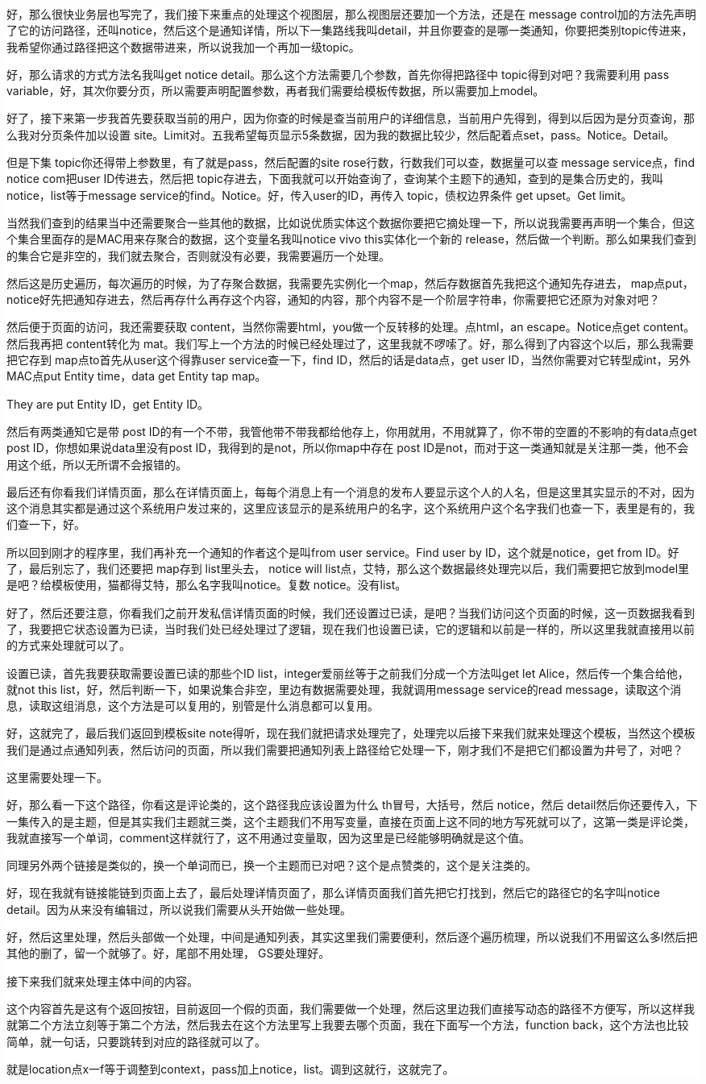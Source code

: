好，那么很快业务层也写完了，我们接下来重点的处理这个视图层，那么视图层还要加一个方法，还是在 message control加的方法先声明了它的访问路径，还叫notice，然后这个是通知详情，所以下一集路线我叫detail，并且你要查的是哪一类通知，你要把类别topic传进来，我希望你通过路径把这个数据带进来，所以说我加一个再加一级topic。

好，那么请求的方式方法名我叫get notice detail。那么这个方法需要几个参数，首先你得把路径中 topic得到对吧？我需要利用 pass variable，好，其次你要分页，所以需要声明配置参数，再者我们需要给模板传数据，所以需要加上model。

好了，接下来第一步我首先要获取当前的用户，因为你查的时候是查当前用户的详细信息，当前用户先得到，得到以后因为是分页查询，那么我对分页条件加以设置 site。Limit对。五我希望每页显示5条数据，因为我的数据比较少，然后配着点set，pass。Notice。Detail。

但是下集 topic你还得带上参数里，有了就是pass，然后配置的site rose行数，行数我们可以查，数据量可以查 message service点，find notice com把user ID传进去，然后把 topic存进去，下面我就可以开始查询了，查询某个主题下的通知，查到的是集合历史的，我叫notice，list等于message service的find。Notice。好，传入user的ID，再传入 topic，债权边界条件 get upset。Get limit。

当然我们查到的结果当中还需要聚合一些其他的数据，比如说优质实体这个数据你要把它摘处理一下，所以说我需要再声明一个集合，但这个集合里面存的是MAC用来存聚合的数据，这个变量名我叫notice vivo this实体化一个新的 release，然后做一个判断。那么如果我们查到的集合它是非空的，我们就去聚合，否则就没有必要，我需要遍历一个处理。

然后这是历史遍历，每次遍历的时候，为了存聚合数据，我需要先实例化一个map，然后存数据首先我把这个通知先存进去， map点put，notice好先把通知存进去，然后再存什么再存这个内容，通知的内容，那个内容不是一个阶层字符串，你需要把它还原为对象对吧？

然后便于页面的访问，我还需要获取 content，当然你需要html，you做一个反转移的处理。点html，an escape。Notice点get content。然后我再把 content转化为 mat。我们写上一个方法的时候已经处理过了，这里我就不啰嗦了。好，那么得到了内容这个以后，那么我需要把它存到 map点to首先从user这个得靠user service查一下，find ID，然后的话是data点，get user ID，当然你需要对它转型成int，另外 MAC点put Entity time，data get Entity tap map。

They are put Entity ID，get Entity ID。

然后有两类通知它是带 post ID的有一个不带，我管他带不带我都给他存上，你用就用，不用就算了，你不带的空置的不影响的有data点get post ID，你想如果说data里没有post ID，我得到的是not，所以你map中存在 post ID是not，而对于这一类通知就是关注那一类，他不会用这个纸，所以无所谓不会报错的。

最后还有你看我们详情页面，那么在详情页面上，每每个消息上有一个消息的发布人要显示这个人的人名，但是这里其实显示的不对，因为这个消息其实都是通过这个系统用户发过来的，这里应该显示的是系统用户的名字，这个系统用户这个名字我们也查一下，表里是有的，我们查一下，好。

所以回到刚才的程序里，我们再补充一个通知的作者这个是叫from user service。Find user by ID，这个就是notice，get from ID。好了，最后别忘了，我们还要把 map存到 list里头去， notice will list点，艾特，那么这个数据最终处理完以后，我们需要把它放到model里是吧？给模板使用，猫都得艾特，那么名字我叫notice。复数 notice。没有list。

好了，然后还要注意，你看我们之前开发私信详情页面的时候，我们还设置过已读，是吧？当我们访问这个页面的时候，这一页数据我看到了，我要把它状态设置为已读，当时我们处已经处理过了逻辑，现在我们也设置已读，它的逻辑和以前是一样的，所以这里我就直接用以前的方式来处理就可以了。

设置已读，首先我要获取需要设置已读的那些个ID list，integer爱丽丝等于之前我们分成一个方法叫get let Alice，然后传一个集合给他，就not this list，好，然后判断一下，如果说集合非空，里边有数据需要处理，我就调用message service的read message，读取这个消息，读取这组消息，这个方法是可以复用的，别管是什么消息都可以复用。

好，这就完了，最后我们返回到模板site note得听，现在我们就把请求处理完了，处理完以后接下来我们就来处理这个模板，当然这个模板我们是通过点通知列表，然后访问的页面，所以我们需要把通知列表上路径给它处理一下，刚才我们不是把它们都设置为井号了，对吧？

这里需要处理一下。

好，那么看一下这个路径，你看这是评论类的，这个路径我应该设置为什么 th冒号，大括号，然后 notice，然后 detail然后你还要传入，下一集传入的是主题，但是其实我们主题就三类，这个主题我们不用写变量，直接在页面上这不同的地方写死就可以了，这第一类是评论类，我就直接写一个单词，comment这样就行了，这不用通过变量取，因为这里是已经能够明确就是这个值。

同理另外两个链接是类似的，换一个单词而已，换一个主题而已对吧？这个是点赞类的，这个是关注类的。

好，现在我就有链接能链到页面上去了，最后处理详情页面了，那么详情页面我们首先把它打找到，然后它的路径它的名字叫notice detail。因为从来没有编辑过，所以说我们需要从头开始做一些处理。

好，然后这里处理，然后头部做一个处理，中间是通知列表，其实这里我们需要便利，然后逐个遍历梳理，所以说我们不用留这么多l然后把其他的删了，留一个就够了。好，尾部不用处理， GS要处理好。

接下来我们就来处理主体中间的内容。

这个内容首先是这有个返回按钮，目前返回一个假的页面，我们需要做一个处理，然后这里边我们直接写动态的路径不方便写，所以这样我就第二个方法立刻等于第二个方法，然后我去在这个方法里写上我要去哪个页面，我在下面写一个方法，function back，这个方法也比较简单，就一句话，只要跳转到对应的路径就可以了。

就是location点x一f等于调整到context，pass加上notice，list。调到这就行，这就完了。
